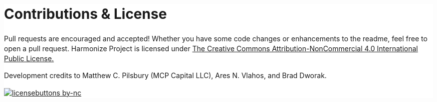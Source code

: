 # Contributions & License

Pull requests are encouraged and accepted! Whether you have some code changes or enhancements to the readme, feel free to open a pull request. Harmonize Project is licensed under [The Creative Commons Attribution-NonCommercial 4.0 International Public License.](https://creativecommons.org/licenses/by-nc/4.0/legalcode)

Development credits to Matthew C. Pilsbury (MCP Capital LLC), Ares N. Vlahos, and Brad Dworak.

[![licensebuttons by-nc](https://licensebuttons.net/l/by-nc/3.0/88x31.png)](https://creativecommons.org/licenses/by-nc/4.0/legalcode)
